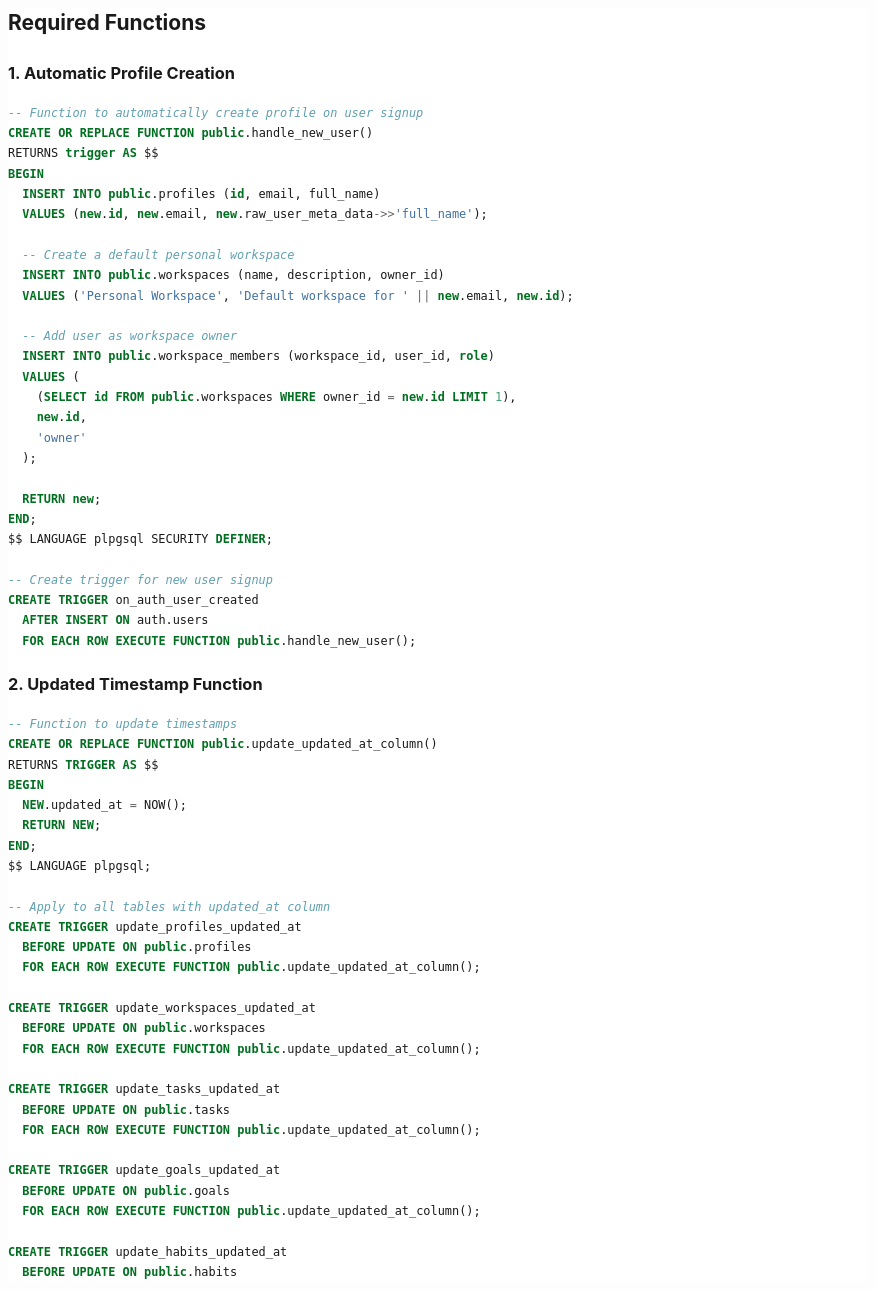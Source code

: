 ## Required Functions

### 1. Automatic Profile Creation
```sql
-- Function to automatically create profile on user signup
CREATE OR REPLACE FUNCTION public.handle_new_user()
RETURNS trigger AS $$
BEGIN
  INSERT INTO public.profiles (id, email, full_name)
  VALUES (new.id, new.email, new.raw_user_meta_data->>'full_name');

  -- Create a default personal workspace
  INSERT INTO public.workspaces (name, description, owner_id)
  VALUES ('Personal Workspace', 'Default workspace for ' || new.email, new.id);

  -- Add user as workspace owner
  INSERT INTO public.workspace_members (workspace_id, user_id, role)
  VALUES (
    (SELECT id FROM public.workspaces WHERE owner_id = new.id LIMIT 1),
    new.id,
    'owner'
  );

  RETURN new;
END;
$$ LANGUAGE plpgsql SECURITY DEFINER;

-- Create trigger for new user signup
CREATE TRIGGER on_auth_user_created
  AFTER INSERT ON auth.users
  FOR EACH ROW EXECUTE FUNCTION public.handle_new_user();
```

### 2. Updated Timestamp Function
```sql
-- Function to update timestamps
CREATE OR REPLACE FUNCTION public.update_updated_at_column()
RETURNS TRIGGER AS $$
BEGIN
  NEW.updated_at = NOW();
  RETURN NEW;
END;
$$ LANGUAGE plpgsql;

-- Apply to all tables with updated_at column
CREATE TRIGGER update_profiles_updated_at
  BEFORE UPDATE ON public.profiles
  FOR EACH ROW EXECUTE FUNCTION public.update_updated_at_column();

CREATE TRIGGER update_workspaces_updated_at
  BEFORE UPDATE ON public.workspaces
  FOR EACH ROW EXECUTE FUNCTION public.update_updated_at_column();

CREATE TRIGGER update_tasks_updated_at
  BEFORE UPDATE ON public.tasks
  FOR EACH ROW EXECUTE FUNCTION public.update_updated_at_column();

CREATE TRIGGER update_goals_updated_at
  BEFORE UPDATE ON public.goals
  FOR EACH ROW EXECUTE FUNCTION public.update_updated_at_column();

CREATE TRIGGER update_habits_updated_at
  BEFORE UPDATE ON public.habits
```
